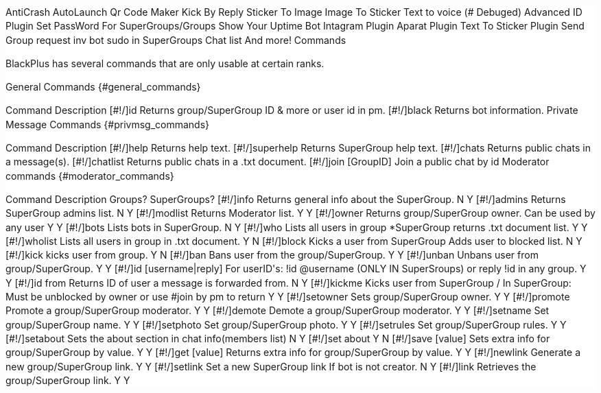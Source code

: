 AntiCrash
AutoLaunch
Qr Code Maker
Kick By Reply
Sticker To Image
Image To Sticker
Text to voice (# Debuged)
Advanced ID Plugin
Set PassWord For SuperGroups/Groups
Show Your Uptime Bot
Intagram Plugin
Aparat Plugin
Text To Sticker Plugin
Send Group request
inv bot sudo in SuperGroups
Chat list
And more!
Commands

BlackPlus has several commands that are only usable at certain ranks.

General Commands {#general_commands}

Command	Description
[#!/]id	Returns group/SuperGroup ID & more or user id in pm.
[#!/]black	Returns bot information.
Private Message Commands {#privmsg_commands}

Command	Description
[#!/]help	Returns help text.
[#!/]superhelp	Returns SuperGroup help text.
[#!/]chats	Returns public chats in a message(s).
[#!/]chatlist	Returns public chats in a .txt document.
[#!/]join [GroupID]	Join a public chat by id
Moderator commands {#moderator_commands}

Command	Description	Groups?	SuperGroups?
[#!/]info	Returns general info about the SuperGroup.	N	Y
[#!/]admins	Returns SuperGroup admins list.	N	Y
[#!/]modlist	Returns Moderator list.	Y	Y
[#!/]owner	Returns group/SuperGroup owner. Can be used by any user	Y	Y
[#!/]bots	Lists bots in SuperGroup.	N	Y
[#!/]who	Lists all users in group *SuperGroup returns .txt document list.	Y	Y
[#!/]wholist	Lists all users in group in .txt document.	Y	N
[#!/]block	Kicks a user from SuperGroup Adds user to blocked list.	N	Y
[#!/]kick	kicks user from group.	Y	N
[#!/]ban	Bans user from the group/SuperGroup.	Y	Y
[#!/]unban	Unbans user from group/SuperGroup.	Y	Y
[#!/]id [username|reply]	For userID's: !id @username (ONLY IN SuperSroups) or reply !id in any group.	Y	Y
[#!/]id from	Returns ID of user a message is forwarded from.	N	Y
[#!/]kickme	Kicks user from SuperGroup / In SuperGroup: Must be unblocked by owner or use #join by pm to return	Y	Y
[#!/]setowner	Sets group/SuperGroup owner.	Y	Y
[#!/]promote	Promote a group/SuperGroup moderator.	Y	Y
[#!/]demote	Demote a group/SuperGroup moderator.	Y	Y
[#!/]setname	Set group/SuperGroup name.	Y	Y
[#!/]setphoto	Set group/SuperGroup photo.	Y	Y
[#!/]setrules	Set group/SuperGroup rules.	Y	Y
[#!/]setabout	Sets the about section in chat info(members list)	N	Y
[#!/]set about		Y	N
[#!/]save [value]	Sets extra info for group/SuperGroup by value.	Y	Y
[#!/]get [value]	Returns extra info for group/SuperGroup by value.	Y	Y
[#!/]newlink	Generate a new group/SuperGroup link.	Y	Y
[#!/]setlink	Set a new SuperGroup link If bot is not creator.	N	Y
[#!/]link	Retrieves the group/SuperGroup link.	Y	Y